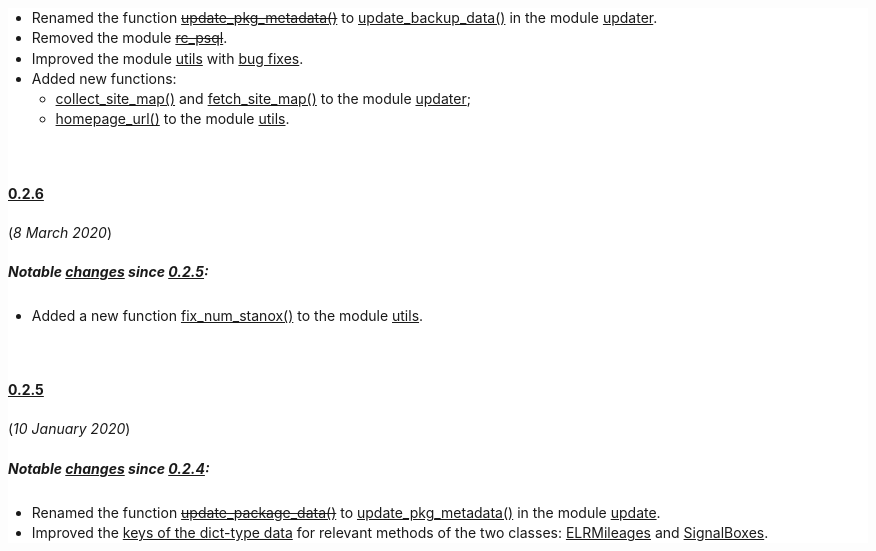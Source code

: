 - Renamed the function [~~update_pkg_metadata()~~](https://github.com/mikeqfu/pyrcs/commit/116d415eb13b46fced36925d129a29b943fc8c53#diff-4527118d31dfdca143242274ac926ded7c6824b2a95a6b8304bd6c16585a1995L11) to [update_backup_data()](https://github.com/mikeqfu/pyrcs/blob/0e33eb393089fa706daedf31f1475dd3493c82ae/pyrcs/updater.py#L132) in the module [updater](https://github.com/mikeqfu/pyrcs/blob/0e33eb393089fa706daedf31f1475dd3493c82ae/pyrcs/updater.py). 
- Removed the module [~~rc_psql~~](https://github.com/mikeqfu/pyrcs/commit/9ab958fa6ae7df12893509376d91535c52280e31).
- Improved the module [utils](https://github.com/mikeqfu/pyrcs/blob/0e33eb393089fa706daedf31f1475dd3493c82ae/pyrcs/utils.py) with [bug fixes](https://github.com/mikeqfu/pyrcs/commit/be2cd82881420a97784f28f6d3d16d5a4264aa28).
- Added new functions:
  - [collect_site_map()](https://github.com/mikeqfu/pyrcs/blob/0e33eb393089fa706daedf31f1475dd3493c82ae/pyrcs/updater.py#L17) and [fetch_site_map()](https://github.com/mikeqfu/pyrcs/blob/0e33eb393089fa706daedf31f1475dd3493c82ae/pyrcs/updater.py#L88) to the module [updater](https://github.com/mikeqfu/pyrcs/blob/0e33eb393089fa706daedf31f1475dd3493c82ae/pyrcs/updater.py);
  - [homepage_url()](https://github.com/mikeqfu/pyrcs/blob/0e33eb393089fa706daedf31f1475dd3493c82ae/pyrcs/utils.py#L21) to the module [utils](https://github.com/mikeqfu/pyrcs/blob/0e33eb393089fa706daedf31f1475dd3493c82ae/pyrcs/utils.py).

<br/>

#### **[0.2.6](https://github.com/mikeqfu/pyrcs/releases/tag/0.2.6)**

(*8 March 2020*)

##### **Notable [changes](https://github.com/mikeqfu/pyrcs/compare/0.2.5...0.2.6) since [0.2.5](https://pypi.org/project/pyrcs/0.2.5/):**

- Added a new function [fix_num_stanox()](https://github.com/mikeqfu/pyrcs/blob/6b4c9214767f5b37a00ed374a049ab09ac9706b1/pyrcs/utils.py#L600) to the module [utils](https://github.com/mikeqfu/pyrcs/blob/6b4c9214767f5b37a00ed374a049ab09ac9706b1/pyrcs/utils.py).

<br/>

#### **[0.2.5](https://github.com/mikeqfu/pyrcs/releases/tag/0.2.5)**

(*10 January 2020*)

##### **Notable [changes](https://github.com/mikeqfu/pyrcs/compare/0.2.4...0.2.5) since [0.2.4](https://pypi.org/project/pyrcs/0.2.4/):**

- Renamed the function [~~update_package_data()~~](https://github.com/mikeqfu/pyrcs/commit/e46e17002cd048db63dc5c7c0e074b4162377705) to [update_pkg_metadata()](https://github.com/mikeqfu/pyrcs/blob/e53a7e56146b2c20ca91e6aa278b1c333c09e69a/pyrcs/update.py#L11) in the module [update](https://github.com/mikeqfu/pyrcs/blob/e53a7e56146b2c20ca91e6aa278b1c333c09e69a/pyrcs/update.py).
- Improved the [keys of the dict-type data](https://github.com/mikeqfu/pyrcs/commit/48e2b908984f940c3abe3aba5899de5fe8c285cc) for relevant methods of the two classes: [ELRMileages](https://github.com/mikeqfu/pyrcs/blob/e53a7e56146b2c20ca91e6aa278b1c333c09e69a/pyrcs/line_data_cls/elrs_mileages.py#L244) and [SignalBoxes](https://github.com/mikeqfu/pyrcs/blob/e53a7e56146b2c20ca91e6aa278b1c333c09e69a/pyrcs/other_assets_cls/signal_boxes.py#L18).

